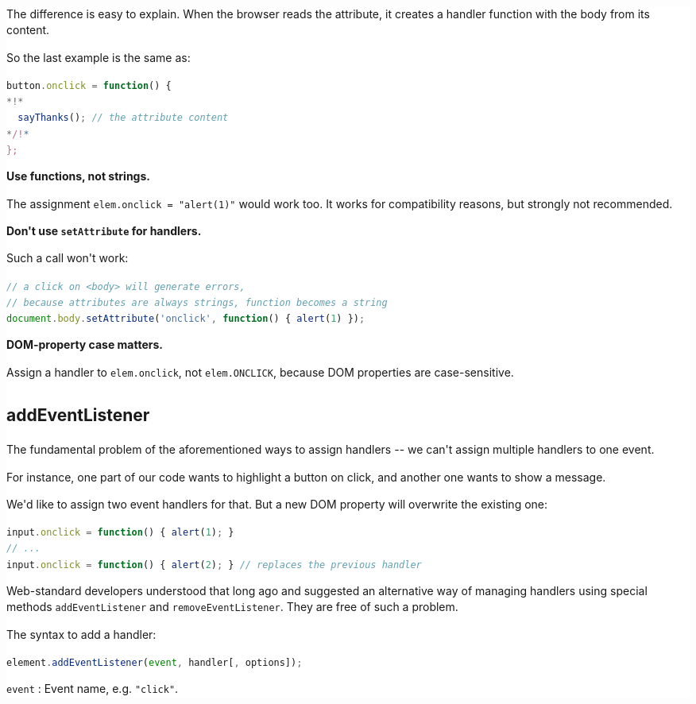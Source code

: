 The difference is easy to explain. When the browser reads the attribute, it creates a handler function with the body from its content.

So the last example is the same as:
```js
button.onclick = function() {
*!*
  sayThanks(); // the attribute content
*/!*
};
```

**Use functions, not strings.**

The assignment `elem.onclick = "alert(1)"` would work too. It works for compatibility reasons, but strongly not recommended.

**Don't use `setAttribute` for handlers.**

Such a call won't work:

```js run no-beautify
// a click on <body> will generate errors,
// because attributes are always strings, function becomes a string
document.body.setAttribute('onclick', function() { alert(1) });
```

**DOM-property case matters.**

Assign a handler to `elem.onclick`, not `elem.ONCLICK`, because DOM properties are case-sensitive.

## addEventListener

The fundamental problem of the aforementioned ways to assign handlers -- we can't assign multiple handlers to one event.

For instance, one part of our code wants to highlight a button on click, and another one wants to show a message.

We'd like to assign two event handlers for that. But a new DOM property will overwrite the existing one:

```js no-beautify
input.onclick = function() { alert(1); }
// ...
input.onclick = function() { alert(2); } // replaces the previous handler
```

Web-standard developers understood that long ago and suggested an alternative way of managing handlers using special methods `addEventListener` and `removeEventListener`. They are free of such a problem.

The syntax to add a handler:

```js
element.addEventListener(event, handler[, options]);
```

`event`
: Event name, e.g. `"click"`.
